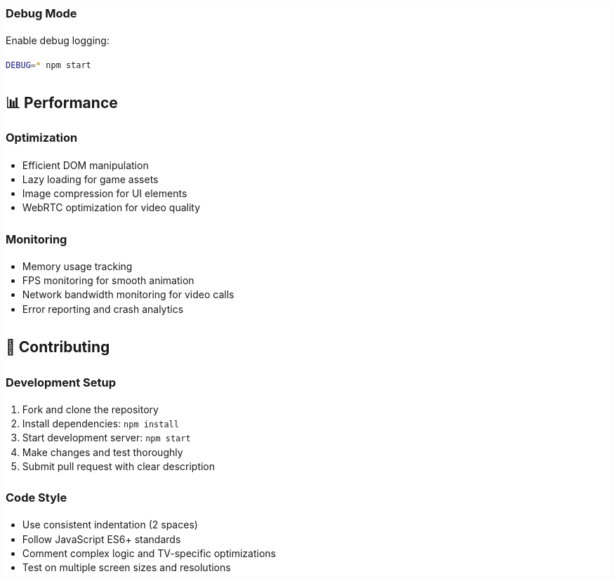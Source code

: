 ### Debug Mode

Enable debug logging:
```bash
DEBUG=* npm start
```

## 📊 Performance

### Optimization

- Efficient DOM manipulation
- Lazy loading for game assets
- Image compression for UI elements
- WebRTC optimization for video quality

### Monitoring

- Memory usage tracking
- FPS monitoring for smooth animation
- Network bandwidth monitoring for video calls
- Error reporting and crash analytics

## 🤝 Contributing

### Development Setup

1. Fork and clone the repository
2. Install dependencies: `npm install`
3. Start development server: `npm start`
4. Make changes and test thoroughly
5. Submit pull request with clear description

### Code Style

- Use consistent indentation (2 spaces)
- Follow JavaScript ES6+ standards
- Comment complex logic and TV-specific optimizations
- Test on multiple screen sizes and resolutions